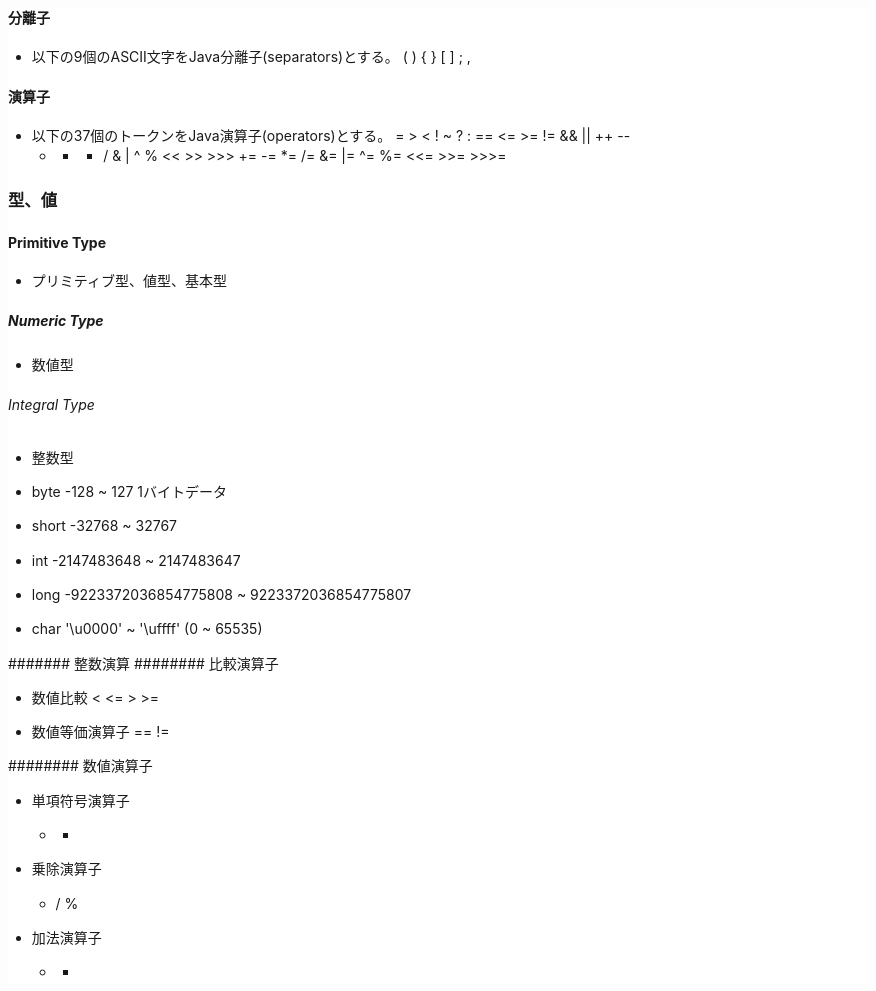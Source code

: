 #### 分離子
- 
  以下の9個のASCII文字をJava分離子(separators)とする。
  ( ) { } [ ] ; ,

#### 演算子
- 
  以下の37個のトークンをJava演算子(operators)とする。
  = > < ! ~ ? : == <= >= != && || ++ --
  + - * / & | ^ % << >> >>>
  += -= *= /= &= |= ^= %= <<= >>= >>>=

### 型、値
#### Primitive Type
- 
  プリミティブ型、値型、基本型

##### Numeric Type
- 
  数値型

###### Integral Type
- 
  整数型

- byte
  -128 ~ 127
  1バイトデータ
- short
  -32768 ~ 32767
- int
  -2147483648 ~ 2147483647
- long
  -9223372036854775808 ~ 9223372036854775807
- char
  '\u0000' ~ '\uffff' (0 ~ 65535)

####### 整数演算
######## 比較演算子
- 数値比較
  < <= > >=

- 数値等価演算子
  == !=

######## 数値演算子
- 単項符号演算子
  + -

- 乗除演算子
  * / %

- 加法演算子
  + -
